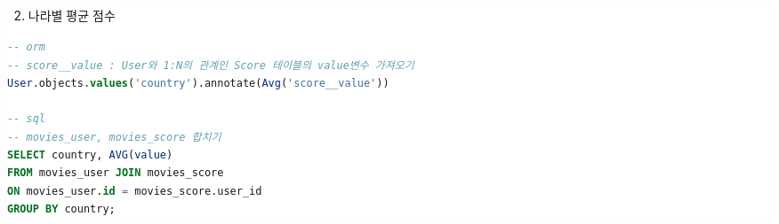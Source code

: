 2. 나라별 평균 점수
```sql
-- orm
-- score__value : User와 1:N의 관계인 Score 테이블의 value변수 가져오기
User.objects.values('country').annotate(Avg('score__value'))

-- sql
-- movies_user, movies_score 합치기
SELECT country, AVG(value)
FROM movies_user JOIN movies_score
ON movies_user.id = movies_score.user_id
GROUP BY country;
```